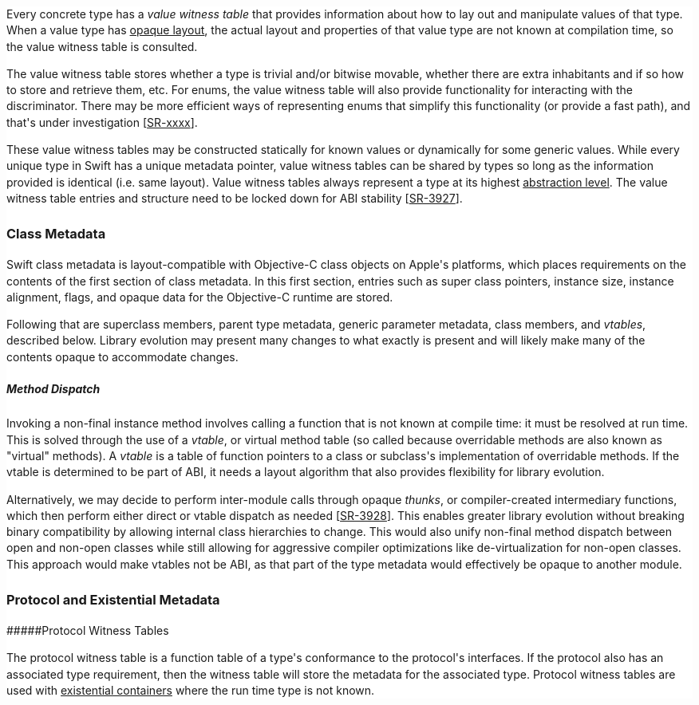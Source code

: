 Every concrete type has a *value witness table* that provides information about how to lay out and manipulate values of that type. When a value type has [opaque layout](#opaque-layout), the actual layout and properties of that value type are not known at compilation time, so the value witness table is consulted.

The value witness table stores whether a type is trivial and/or bitwise movable, whether there are extra inhabitants and if so how to store and retrieve them, etc. For enums, the value witness table will also provide functionality for interacting with the discriminator. There may be more efficient ways of representing enums that simplify this functionality (or provide a fast path), and that's under investigation [[SR-xxxx]()].

These value witness tables may be constructed statically for known values or dynamically for some generic values. While every unique type in Swift has a unique metadata pointer, value witness tables can be shared by types so long as the information provided is identical (i.e. same layout). Value witness tables always represent a type at its highest [abstraction level](#abstraction-levels). The value witness table entries and structure need to be locked down for ABI stability [[SR-3927](https://bugs.swift.org/browse/SR-3927)].

### <a name="class-metadata"></a>Class Metadata

Swift class metadata is layout-compatible with Objective-C class objects on Apple's platforms, which places requirements on the contents of the first section of class metadata. In this first section, entries such as super class pointers, instance size, instance alignment, flags, and opaque data for the Objective-C runtime are stored.

Following that are superclass members, parent type metadata, generic parameter metadata, class members, and *vtables*, described below. Library evolution may present many changes to what exactly is present and will likely make many of the contents opaque to accommodate changes.

##### <a name="method-dispatch"></a>Method Dispatch

Invoking a non-final instance method involves calling a function that is not known at compile time: it must be resolved at run time. This is solved through the use of a *vtable*, or virtual method table (so called because overridable methods are also known as "virtual" methods). A *vtable* is a table of function pointers to a class or subclass's implementation of overridable methods. If the vtable is determined to be part of ABI, it needs a layout algorithm that also provides flexibility for library evolution.

Alternatively, we may decide to perform inter-module calls through opaque *thunks*, or compiler-created intermediary functions, which then perform either direct or vtable dispatch as needed [[SR-3928](https://bugs.swift.org/browse/SR-3928)]. This enables greater library evolution without breaking binary compatibility by allowing internal class hierarchies to change. This would also unify non-final method dispatch between open and non-open classes while still allowing for aggressive compiler optimizations like de-virtualization for non-open classes. This approach would make vtables not be ABI, as that part of the type metadata would effectively be opaque to another module.

### Protocol and Existential Metadata

#####<a name="witness-tables"></a>Protocol Witness Tables

The protocol witness table is a function table of a type's conformance to the protocol's interfaces. If the protocol also has an associated type requirement, then the witness table will store the metadata for the associated type. Protocol witness tables are used with [existential containers](#existential-containers) where the run time type is not known.
